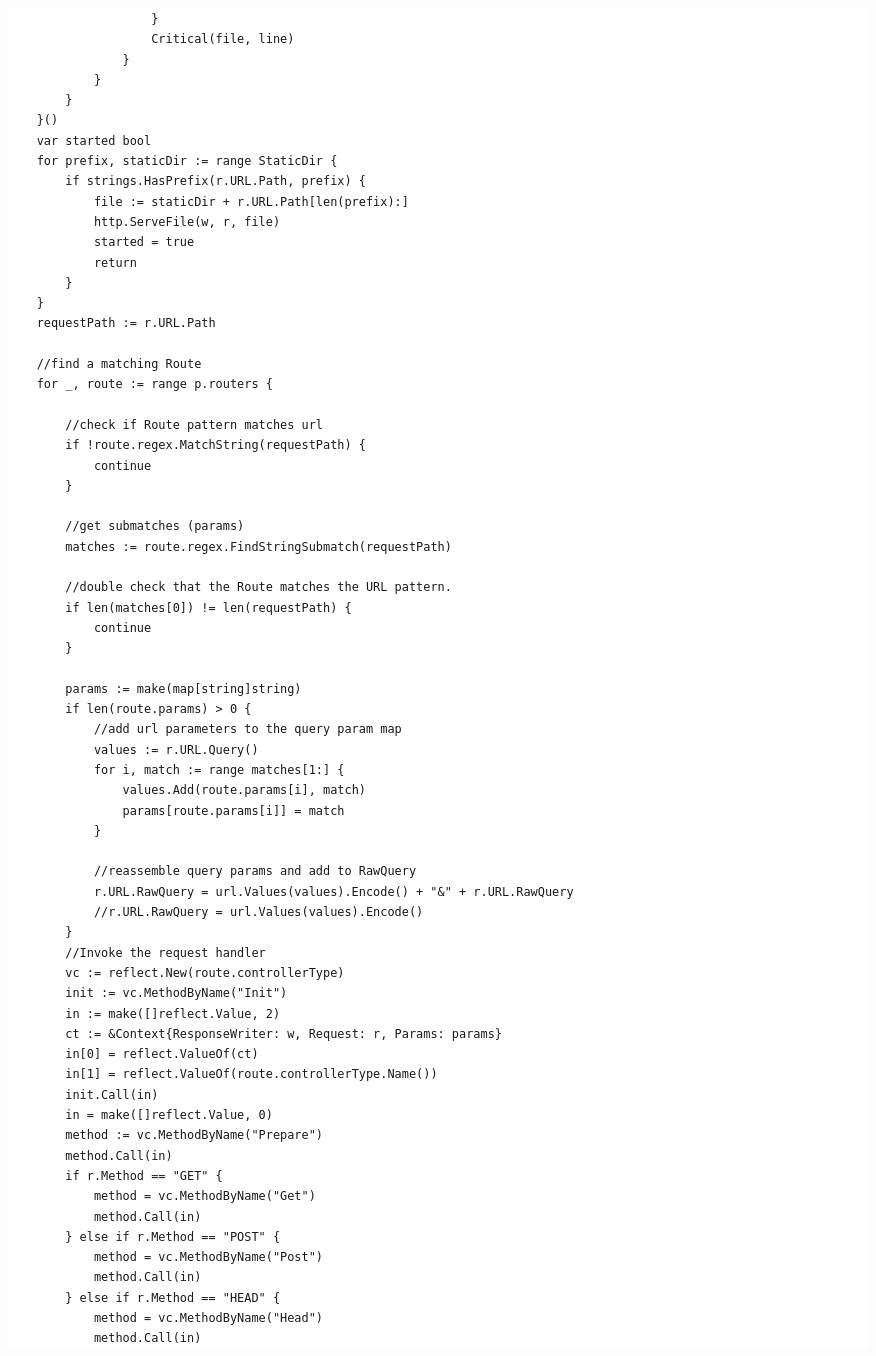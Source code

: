 						}
						Critical(file, line)
					}
				}
			}
		}()
		var started bool
		for prefix, staticDir := range StaticDir {
			if strings.HasPrefix(r.URL.Path, prefix) {
				file := staticDir + r.URL.Path[len(prefix):]
				http.ServeFile(w, r, file)
				started = true
				return
			}
		}
		requestPath := r.URL.Path
	
		//find a matching Route
		for _, route := range p.routers {
	
			//check if Route pattern matches url
			if !route.regex.MatchString(requestPath) {
				continue
			}
	
			//get submatches (params)
			matches := route.regex.FindStringSubmatch(requestPath)
	
			//double check that the Route matches the URL pattern.
			if len(matches[0]) != len(requestPath) {
				continue
			}
	
			params := make(map[string]string)
			if len(route.params) > 0 {
				//add url parameters to the query param map
				values := r.URL.Query()
				for i, match := range matches[1:] {
					values.Add(route.params[i], match)
					params[route.params[i]] = match
				}
	
				//reassemble query params and add to RawQuery
				r.URL.RawQuery = url.Values(values).Encode() + "&" + r.URL.RawQuery
				//r.URL.RawQuery = url.Values(values).Encode()
			}
			//Invoke the request handler
			vc := reflect.New(route.controllerType)
			init := vc.MethodByName("Init")
			in := make([]reflect.Value, 2)
			ct := &Context{ResponseWriter: w, Request: r, Params: params}
			in[0] = reflect.ValueOf(ct)
			in[1] = reflect.ValueOf(route.controllerType.Name())
			init.Call(in)
			in = make([]reflect.Value, 0)
			method := vc.MethodByName("Prepare")
			method.Call(in)
			if r.Method == "GET" {
				method = vc.MethodByName("Get")
				method.Call(in)
			} else if r.Method == "POST" {
				method = vc.MethodByName("Post")
				method.Call(in)
			} else if r.Method == "HEAD" {
				method = vc.MethodByName("Head")
				method.Call(in)